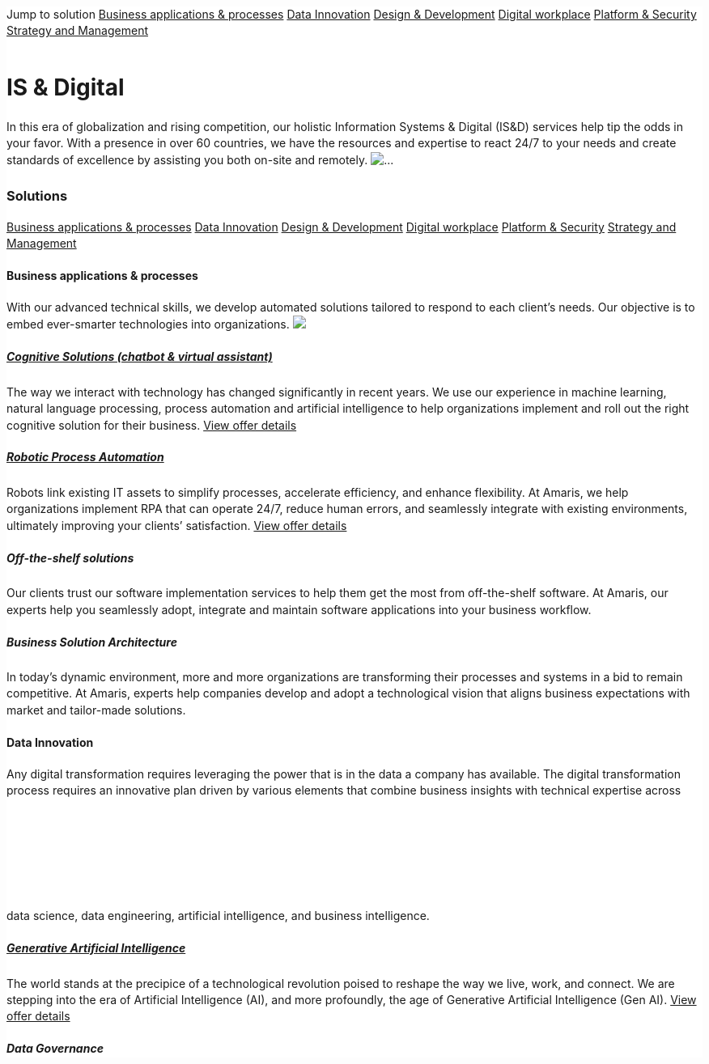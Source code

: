 Jump to solution
[Business applications & processes](https://amaris.com/business-line/is-and-digital/#business-applications-processes) [Data Innovation](https://amaris.com/business-line/is-and-digital/#data-innovation) [Design & Development](https://amaris.com/business-line/is-and-digital/#design-development) [Digital workplace](https://amaris.com/business-line/is-and-digital/#digital-workplace) [Platform & Security](https://amaris.com/business-line/is-and-digital/#platform-security) [Strategy and Management](https://amaris.com/business-line/is-and-digital/#strategy-and-management)
#  IS & Digital
In this era of globalization and rising competition, our holistic Information Systems & Digital (IS&D) services help tip the odds in your favor. With a presence in over 60 countries, we have the resources and expertise to react 24/7 to your needs and create standards of excellence by assisting you both on-site and remotely.
![...](https://amaris.com/wp-content/uploads/2020/08/illustration-is-digital.png)
### Solutions
[Business applications & processes](https://amaris.com/business-line/is-and-digital/#business-applications-processes) [Data Innovation](https://amaris.com/business-line/is-and-digital/#data-innovation) [Design & Development](https://amaris.com/business-line/is-and-digital/#design-development) [Digital workplace](https://amaris.com/business-line/is-and-digital/#digital-workplace) [Platform & Security](https://amaris.com/business-line/is-and-digital/#platform-security) [Strategy and Management](https://amaris.com/business-line/is-and-digital/#strategy-and-management)
####  Business applications & processes
With our advanced technical skills, we develop automated solutions tailored to respond to each client’s needs. Our objective is to embed ever-smarter technologies into organizations.
![](https://amaris.com/wp-content/uploads/2020/09/business-applications-process-solution.png)
##### [Cognitive Solutions (chatbot & virtual assistant)](https://amaris.com/offer/cognitive-solutions/)
The way we interact with technology has changed significantly in recent years. We use our experience in machine learning, natural language processing, process automation and artificial intelligence to help organizations implement and roll out the right cognitive solution for their business.
[View offer details](https://amaris.com/offer/cognitive-solutions/)
##### [Robotic Process Automation](https://amaris.com/offer/robotic-process-automation/)
Robots link existing IT assets to simplify processes, accelerate efficiency, and enhance flexibility. At Amaris, we help organizations implement RPA that can operate 24/7, reduce human errors, and seamlessly integrate with existing environments, ultimately improving your clients’ satisfaction. 
[View offer details](https://amaris.com/offer/robotic-process-automation/)
##### Off-the-shelf solutions
Our clients trust our software implementation services to help them get the most from off-the-shelf software. At Amaris, our experts help you seamlessly adopt, integrate and maintain software applications into your business workflow. 
##### Business Solution Architecture
In today’s dynamic environment, more and more organizations are transforming their processes and systems in a bid to remain competitive. At Amaris, experts help companies develop and adopt a technological vision that aligns business expectations with market and tailor-made solutions.
####  Data Innovation
Any digital transformation requires leveraging the power that is in the data a company has available. The digital transformation process requires an innovative plan driven by various elements that combine business insights with technical expertise across data science, data engineering, artificial intelligence, and business intelligence. 
![](data:image/svg+xml,%3Csvg%20xmlns='http://www.w3.org/2000/svg'%20viewBox='0%200%200%200'%3E%3C/svg%3E)
##### [Generative Artificial Intelligence](https://amaris.com/offer/generative-artificial-intelligence/)
The world stands at the precipice of a technological revolution poised to reshape the way we live, work, and connect. We are stepping into the era of Artificial Intelligence (AI), and more profoundly, the age of Generative Artificial Intelligence (Gen AI).
[View offer details](https://amaris.com/offer/generative-artificial-intelligence/)
##### Data Governance